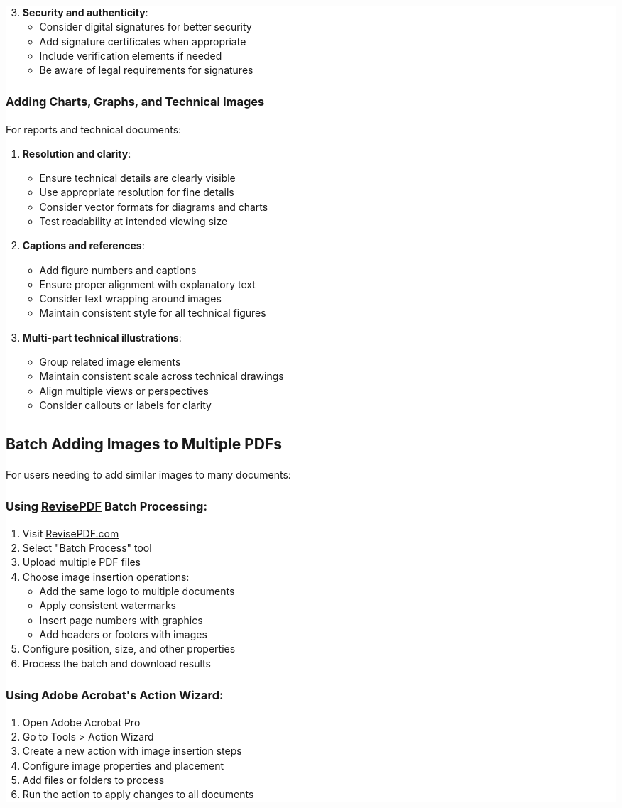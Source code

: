 3. **Security and authenticity**:
   - Consider digital signatures for better security
   - Add signature certificates when appropriate
   - Include verification elements if needed
   - Be aware of legal requirements for signatures

### Adding Charts, Graphs, and Technical Images

For reports and technical documents:

1. **Resolution and clarity**:
   - Ensure technical details are clearly visible
   - Use appropriate resolution for fine details
   - Consider vector formats for diagrams and charts
   - Test readability at intended viewing size

2. **Captions and references**:
   - Add figure numbers and captions
   - Ensure proper alignment with explanatory text
   - Consider text wrapping around images
   - Maintain consistent style for all technical figures

3. **Multi-part technical illustrations**:
   - Group related image elements
   - Maintain consistent scale across technical drawings
   - Align multiple views or perspectives
   - Consider callouts or labels for clarity

## Batch Adding Images to Multiple PDFs

For users needing to add similar images to many documents:

### Using [RevisePDF](https://www.revisepdf.com) Batch Processing:

1. Visit [RevisePDF.com](https://www.revisepdf.com)
2. Select "Batch Process" tool
3. Upload multiple PDF files
4. Choose image insertion operations:
   - Add the same logo to multiple documents
   - Apply consistent watermarks
   - Insert page numbers with graphics
   - Add headers or footers with images
5. Configure position, size, and other properties
6. Process the batch and download results

### Using Adobe Acrobat's Action Wizard:

1. Open Adobe Acrobat Pro
2. Go to Tools > Action Wizard
3. Create a new action with image insertion steps
4. Configure image properties and placement
5. Add files or folders to process
6. Run the action to apply changes to all documents
